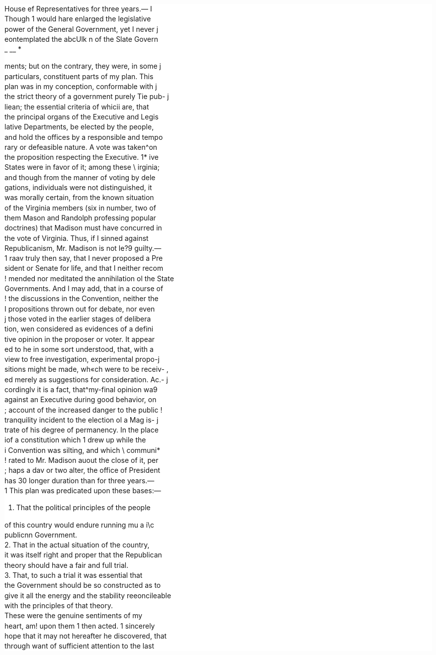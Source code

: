 House ef Representatives for three years.— I  
Though 1 would hare enlarged the legislative  
power of the General Government, yet I never j  
eontemplated the abcUlk n of the Slate Govern­  
_ __ *­  
  
ments; but on the contrary, they were, in some j  
particulars, constituent parts of my plan. This  
plan was in my conception, conformable with j  
the strict theory of a government purely Tie pub- j  
liean; the essential criteria of whicii are, that  
the principal organs of the Executive and Legis­  
lative Departments, be elected by the people,  
and hold the offices by a responsible and tempo­  
rary or defeasible nature. A vote was taken^on  
the proposition respecting the Executive. 1* ive  
States were in favor of it; among these \ irginia;  
and though from the manner of voting by dele­  
gations, individuals were not distinguished, it  
was morally certain, from the known situation  
of the Virginia members (six in number, two of  
them Mason and Randolph professing popular  
doctrines) that Madison must have concurred in  
the vote of Virginia. Thus, if I sinned against  
Republicanism, Mr. Madison is not le?9 guilty.—  
1 raav truly then say, that I never proposed a Pre­  
sident or Senate for life, and that I neither recom­  
! mended nor meditated the annihilation ol the State  
Governments. And I may add, that in a course of  
! the discussions in the Convention, neither the  
I propositions thrown out for debate, nor even  
j those voted in the earlier stages of delibera­  
tion, wen considered as evidences of a defini­  
tive opinion in the proposer or voter. It appear­  
ed to he in some sort understood, that, with a  
view to free investigation, experimental propo-j  
sitions might be made, wh«ch were to be receiv- ,  
ed merely as suggestions for consideration. Ac.- j  
cordinglv it is a fact, that^my-final opinion wa9  
against an Executive during good behavior, on  
; account of the increased danger to the public !  
tranquility incident to the election ol a Mag is- j  
trate of his degree of permanency. In the place  
iof a constitution which 1 drew up while the  
i Convention was silting, and which \ communi*  
! rated to Mr. Madison auout the close of it, per­  
; haps a dav or two alter, the office of President  
has 30 longer duration than for three years.—  
1 This plan was predicated upon these bases:—  
1. That the political principles of the people  
  
of this country would endure running mu a i\c­  
publicnn Government.  
2. That in the actual situation of the country,  
it was itself right and proper that the Republican  
theory should have a fair and full trial.  
3. That, to such a trial it was essential that  
the Government should be so constructed as to  
give it all the energy and the stability reeoncileable  
with the principles of that theory.  
These were the genuine sentiments of my  
heart, am! upon them 1 then acted. 1 sincerely  
hope that it may not hereafter he discovered, that  
through want of sufficient attention to the last  